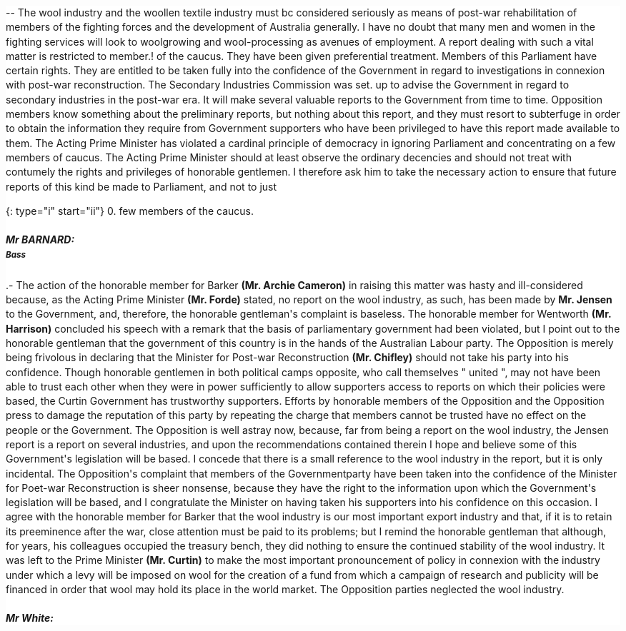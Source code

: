 -- The wool industry and the woollen textile industry must bc considered seriously as means of post-war rehabilitation of members of the fighting forces and the development of Australia generally. I have no doubt that many men and women in the fighting services will look to woolgrowing and wool-processing as avenues of employment. A report dealing with such a vital matter is restricted to member.! of the caucus. They have been given preferential treatment. Members of this Parliament have certain rights. They are entitled to be taken fully into the confidence of the Government in regard to investigations in connexion with post-war reconstruction. The Secondary Industries Commission was set. up to advise the Government in regard to secondary industries in the post-war era. It will make several valuable reports to the Government from time to time. Opposition members know something about the preliminary reports, but nothing about this report, and they must resort to subterfuge in order to obtain the information they require from Government supporters who have been privileged to have this report made available to them. The Acting Prime Minister has violated a cardinal principle of democracy in ignoring Parliament and concentrating on a few members of caucus. The Acting Prime Minister should at least observe the ordinary decencies and should not treat with contumely the rights and privileges of honorable gentlemen. I therefore ask  him  to take the necessary action to ensure that future reports of this kind be made to Parliament, and not to just 

{: type="i" start="ii"}
0. few members of the caucus. 

##### Mr BARNARD:<br><small class="text-muted">Bass</small>

.- The action of the honorable member for Barker  **(Mr. Archie Cameron)**  in raising this matter was hasty and ill-considered because, as the Acting Prime Minister  **(Mr. Forde)**  stated, no report on the wool industry, as such, has been made by  **Mr. Jensen**  to the Government, and, therefore, the honorable gentleman's complaint is baseless. The honorable member for Wentworth  **(Mr. Harrison)**  concluded his speech with a remark that the basis of parliamentary government had been violated, but I point out to the honorable gentleman that the government of this country is in the hands of the Australian Labour party. The Opposition is merely being frivolous in declaring that the Minister for Post-war Reconstruction  **(Mr. Chifley)**  should not take his party into his confidence. Though honorable gentlemen in both political camps opposite, who call themselves " united ", may not have been able to trust each other when they were in power sufficiently to allow supporters access to reports on which their policies were based, the Curtin Government has trustworthy supporters. Efforts by honorable members of the Opposition and the Opposition press to damage the reputation of this party by repeating the charge that members cannot be trusted have no effect on the people or the Government. The Opposition is well astray now, because, far from being a report on the wool industry, the Jensen report is a report on several industries, and upon the recommendations contained therein I hope and believe some of this Government's legislation will be based. I concede that there is a small reference to the wool industry in the report, but it is only incidental. The Opposition's complaint that members of the Governmentparty have been taken into the confidence of the Minister for Poet-war Reconstruction is sheer nonsense, because they have the right to the information upon which the Government's legislation will be based, and I congratulate the Minister on having taken his supporters into his confidence on this occasion. I agree with the honorable member for Barker that the wool industry is our most important export industry and that, if it is to retain its preeminence after the war, close attention must be paid to its problems; but I remind the honorable gentleman that although, for years, his colleagues occupied the treasury bench, they did nothing to ensure the continued stability of the wool industry. It was left to the Prime Minister  **(Mr. Curtin)**  to make the most important pronouncement of policy in connexion with the industry under which a levy will be imposed on wool for the creation of a fund from which a campaign of research and publicity will be financed in order that wool may hold its place in the world market. The Opposition parties neglected the wool industry. 

##### Mr White:
